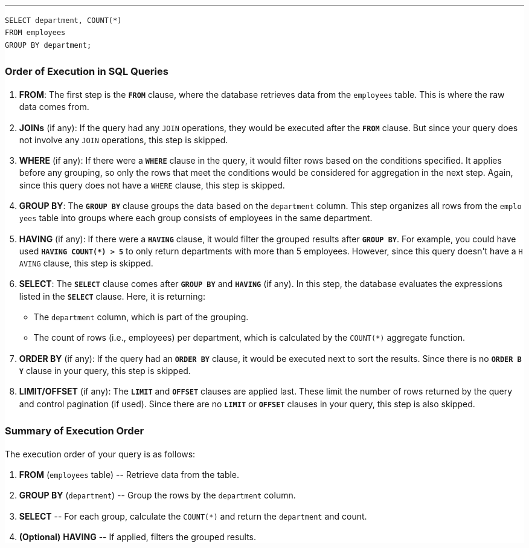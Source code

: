 * * * * *

```
SELECT department, COUNT(*)
FROM employees
GROUP BY department;

```

### **Order of Execution in SQL Queries**

1.  **FROM**: The first step is the **`FROM`** clause, where the database retrieves data from the `employees` table. This is where the raw data comes from.

2.  **JOINs** (if any): If the query had any `JOIN` operations, they would be executed after the **`FROM`** clause. But since your query does not involve any `JOIN` operations, this step is skipped.

3.  **WHERE** (if any): If there were a **`WHERE`** clause in the query, it would filter rows based on the conditions specified. It applies before any grouping, so only the rows that meet the conditions would be considered for aggregation in the next step. Again, since this query does not have a `WHERE` clause, this step is skipped.

4.  **GROUP BY**: The **`GROUP BY`** clause groups the data based on the `department` column. This step organizes all rows from the `employees` table into groups where each group consists of employees in the same department.

5.  **HAVING** (if any): If there were a **`HAVING`** clause, it would filter the grouped results after **`GROUP BY`**. For example, you could have used **`HAVING COUNT(*) > 5`** to only return departments with more than 5 employees. However, since this query doesn't have a `HAVING` clause, this step is skipped.

6.  **SELECT**: The **`SELECT`** clause comes after **`GROUP BY`** and **`HAVING`** (if any). In this step, the database evaluates the expressions listed in the **`SELECT`** clause. Here, it is returning:

    -   The `department` column, which is part of the grouping.

    -   The count of rows (i.e., employees) per department, which is calculated by the `COUNT(*)` aggregate function.

7.  **ORDER BY** (if any): If the query had an **`ORDER BY`** clause, it would be executed next to sort the results. Since there is no **`ORDER BY`** clause in your query, this step is skipped.

8.  **LIMIT/OFFSET** (if any): The **`LIMIT`** and **`OFFSET`** clauses are applied last. These limit the number of rows returned by the query and control pagination (if used). Since there are no **`LIMIT`** or **`OFFSET`** clauses in your query, this step is also skipped.

### **Summary of Execution Order**

The execution order of your query is as follows:

1.  **FROM** (`employees` table) -- Retrieve data from the table.

2.  **GROUP BY** (`department`) -- Group the rows by the `department` column.

3.  **SELECT** -- For each group, calculate the `COUNT(*)` and return the `department` and count.

4.  **(Optional)** **HAVING** -- If applied, filters the grouped results.
